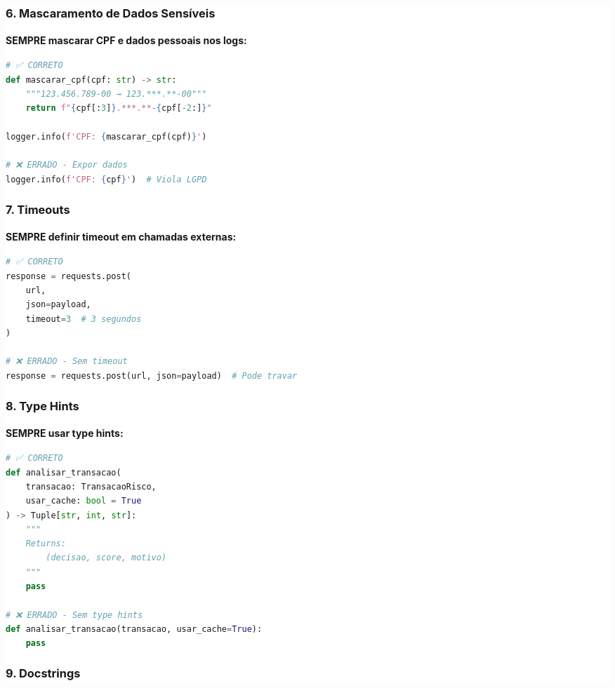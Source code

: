 ### 6. Mascaramento de Dados Sensíveis

**SEMPRE mascarar CPF e dados pessoais nos logs:**

```python
# ✅ CORRETO
def mascarar_cpf(cpf: str) -> str:
    """123.456.789-00 → 123.***.**-00"""
    return f"{cpf[:3]}.***.**-{cpf[-2:]}"

logger.info(f'CPF: {mascarar_cpf(cpf)}')

# ❌ ERRADO - Expor dados
logger.info(f'CPF: {cpf}')  # Viola LGPD
```

### 7. Timeouts

**SEMPRE definir timeout em chamadas externas:**

```python
# ✅ CORRETO
response = requests.post(
    url,
    json=payload,
    timeout=3  # 3 segundos
)

# ❌ ERRADO - Sem timeout
response = requests.post(url, json=payload)  # Pode travar
```

### 8. Type Hints

**SEMPRE usar type hints:**

```python
# ✅ CORRETO
def analisar_transacao(
    transacao: TransacaoRisco,
    usar_cache: bool = True
) -> Tuple[str, int, str]:
    """
    Returns:
        (decisao, score, motivo)
    """
    pass

# ❌ ERRADO - Sem type hints
def analisar_transacao(transacao, usar_cache=True):
    pass
```

### 9. Docstrings
